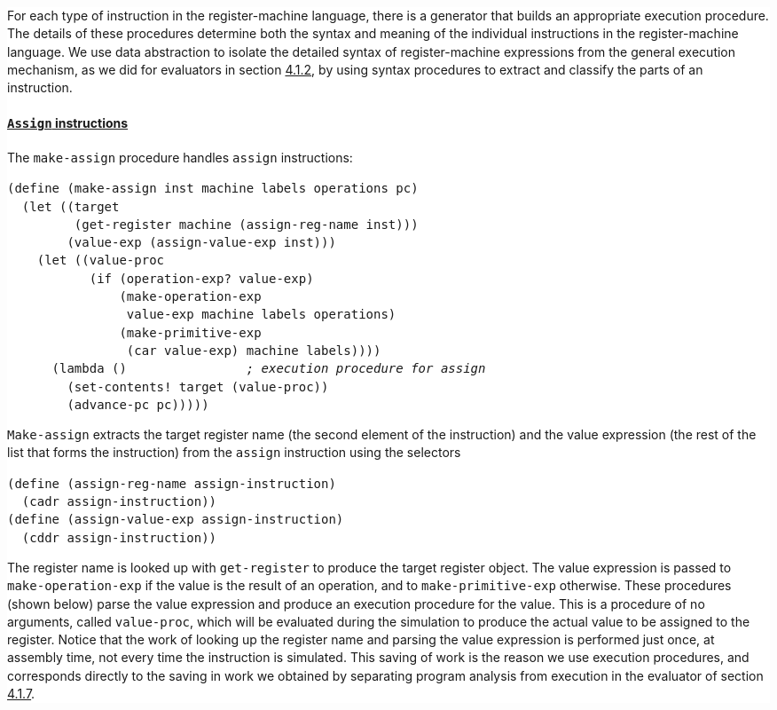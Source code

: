 

For each type of instruction in the register-machine language, there is a generator that builds an appropriate execution procedure. The details of these procedures determine both the syntax and meaning of the individual instructions in the register-machine language. We use data abstraction to isolate the detailed syntax of register-machine expressions from the general execution mechanism, as we did for evaluators in section <a href="chapter_4_section_1.html#%_sec_4.1.2">4.1.2</a>, by using syntax procedures to extract and classify the parts of an instruction.


<a name="%_sec_Temp_729"></a>

<h4><a href="sicp_part_04.html#%_toc_%_sec_Temp_729"><tt>Assign</tt> instructions</a></h4>

<a name="index_term_5720"></a> The <tt>make-assign</tt> procedure handles <tt>assign</tt> instructions:


<tt><a name="index_term_5722"></a>(define&nbsp;(make-assign&nbsp;inst&nbsp;machine&nbsp;labels&nbsp;operations&nbsp;pc)<br>
&nbsp;&nbsp;(let&nbsp;((target<br>
&nbsp;&nbsp;&nbsp;&nbsp;&nbsp;&nbsp;&nbsp;&nbsp;&nbsp;(get-register&nbsp;machine&nbsp;(assign-reg-name&nbsp;inst)))<br>
&nbsp;&nbsp;&nbsp;&nbsp;&nbsp;&nbsp;&nbsp;&nbsp;(value-exp&nbsp;(assign-value-exp&nbsp;inst)))<br>
&nbsp;&nbsp;&nbsp;&nbsp;(let&nbsp;((value-proc<br>
&nbsp;&nbsp;&nbsp;&nbsp;&nbsp;&nbsp;&nbsp;&nbsp;&nbsp;&nbsp;&nbsp;(if&nbsp;(operation-exp?&nbsp;value-exp)<br>
&nbsp;&nbsp;&nbsp;&nbsp;&nbsp;&nbsp;&nbsp;&nbsp;&nbsp;&nbsp;&nbsp;&nbsp;&nbsp;&nbsp;&nbsp;(make-operation-exp<br>
&nbsp;&nbsp;&nbsp;&nbsp;&nbsp;&nbsp;&nbsp;&nbsp;&nbsp;&nbsp;&nbsp;&nbsp;&nbsp;&nbsp;&nbsp;&nbsp;value-exp&nbsp;machine&nbsp;labels&nbsp;operations)<br>
&nbsp;&nbsp;&nbsp;&nbsp;&nbsp;&nbsp;&nbsp;&nbsp;&nbsp;&nbsp;&nbsp;&nbsp;&nbsp;&nbsp;&nbsp;(make-primitive-exp<br>
&nbsp;&nbsp;&nbsp;&nbsp;&nbsp;&nbsp;&nbsp;&nbsp;&nbsp;&nbsp;&nbsp;&nbsp;&nbsp;&nbsp;&nbsp;&nbsp;(car&nbsp;value-exp)&nbsp;machine&nbsp;labels))))<br>
&nbsp;&nbsp;&nbsp;&nbsp;&nbsp;&nbsp;(lambda&nbsp;()&nbsp;&nbsp;&nbsp;&nbsp;&nbsp;&nbsp;&nbsp;&nbsp;&nbsp;&nbsp;&nbsp;&nbsp;&nbsp;&nbsp;&nbsp;&nbsp;*;&nbsp;execution&nbsp;procedure&nbsp;for&nbsp;<tt>assign</tt>*<br>
&nbsp;&nbsp;&nbsp;&nbsp;&nbsp;&nbsp;&nbsp;&nbsp;(set-contents!&nbsp;target&nbsp;(value-proc))<br>
&nbsp;&nbsp;&nbsp;&nbsp;&nbsp;&nbsp;&nbsp;&nbsp;(advance-pc&nbsp;pc)))))<br></tt>


<tt>Make-assign</tt> extracts the target register name (the second element of the instruction) and the value expression (the rest of the list that forms the instruction) from the <tt>assign</tt> instruction using the selectors


<tt><a name="index_term_5724"></a>(define&nbsp;(assign-reg-name&nbsp;assign-instruction)<br>
&nbsp;&nbsp;(cadr&nbsp;assign-instruction))<br>
<a name="index_term_5726"></a>(define&nbsp;(assign-value-exp&nbsp;assign-instruction)<br>
&nbsp;&nbsp;(cddr&nbsp;assign-instruction))<br></tt>


The register name is looked up with <tt>get-register</tt> to produce the target register object. The value expression is passed to <tt>make-operation-exp</tt> if the value is the result of an operation, and to <tt>make-primitive-exp</tt> otherwise. These procedures (shown below) parse the value expression and produce an execution procedure for the value. This is a procedure of no arguments, called <a name="index_term_5728"></a><tt>value-proc</tt>, which will be evaluated during the simulation to produce the actual value to be assigned to the register. Notice that the work of looking up the register name and parsing the value expression is performed just once, at assembly time, not every time the instruction is simulated. This saving of work is the reason we use execution <a name="index_term_5730"></a>procedures, and corresponds directly to the saving in work we obtained by separating program analysis from execution in the evaluator of section <a href="chapter_4_section_1.html#%_sec_4.1.7">4.1.7</a>.
